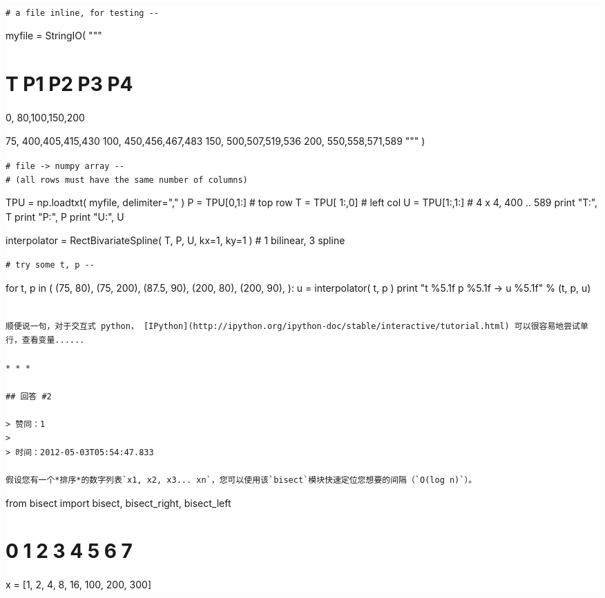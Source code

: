     # a file inline, for testing --
myfile = StringIO( """
# T  P1  P2  P3  P4
0,   80,100,150,200

75,  400,405,415,430
100, 450,456,467,483
150, 500,507,519,536
200, 550,558,571,589
""" )

    # file -> numpy array --
    # (all rows must have the same number of columns)
TPU = np.loadtxt( myfile, delimiter="," )
P = TPU[0,1:]  # top row
T = TPU[ 1:,0]  # left col
U = TPU[1:,1:]  # 4 x 4, 400 .. 589
print "T:", T
print "P:", P
print "U:", U

interpolator = RectBivariateSpline( T, P, U, kx=1, ky=1 )  # 1 bilinear, 3 spline

    # try some t, p --
for t, p in (
    (75, 80),
    (75, 200),
    (87.5, 90),
    (200, 80),
    (200, 90),
    ):
    u = interpolator( t, p )
    print "t %5.1f  p %5.1f -> u %5.1f" % (t, p, u) 
```

顺便说一句，对于交互式 python， [IPython](http://ipython.org/ipython-doc/stable/interactive/tutorial.html) 可以很容易地尝试单行，查看变量......

* * *

## 回答 #2

> 赞同：1
> 
> 时间：2012-05-03T05:54:47.833

假设您有一个*排序*的数字列表`x1, x2, x3... xn`，您可以使用该`bisect`模块快速定位您想要的间隔（`O(log n)`）。

```
from bisect import bisect, bisect_right, bisect_left
#    0    1    2    3    4    5    6    7
x = [1,   2,   4,   8,  16, 100, 200, 300]
